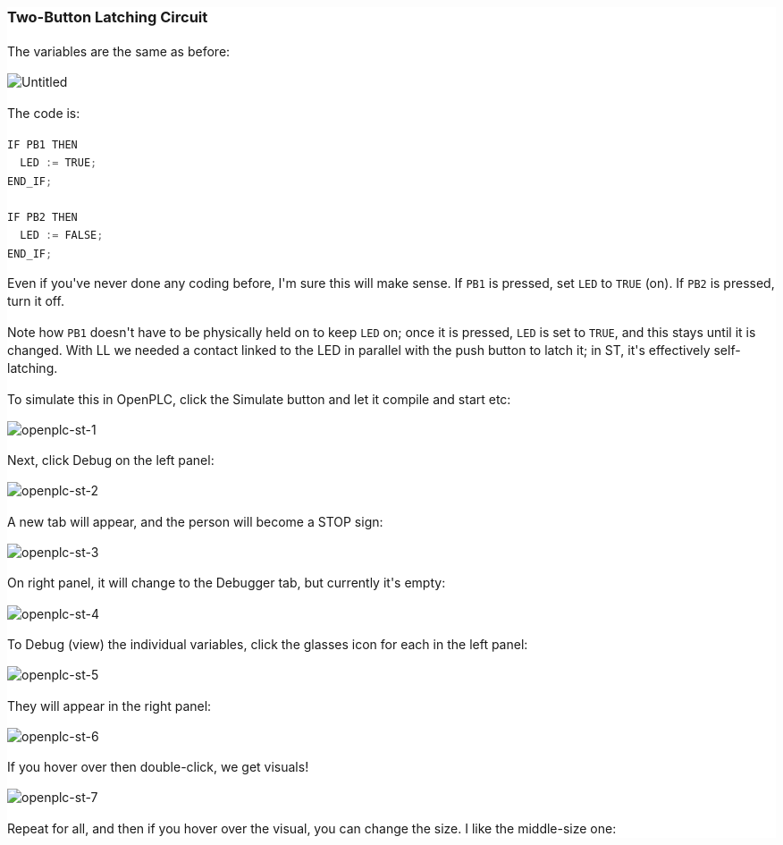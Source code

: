 ### Two-Button Latching Circuit

The variables are the same as before:

![Untitled](/img/Untitled.png)

The code is:

```c
IF PB1 THEN
  LED := TRUE;
END_IF;

IF PB2 THEN
  LED := FALSE;
END_IF;
```

Even if you've never done any coding before, I'm sure this will make sense. If `PB1` is pressed, set `LED` to `TRUE` (on). If `PB2` is pressed, turn it off.

Note how `PB1` doesn't have to be physically held on to keep `LED` on; once it is pressed, `LED` is set to `TRUE`, and this stays until it is changed. With LL we needed a contact linked to the LED in parallel with the push button to latch it; in ST, it's effectively self-latching.

To simulate this in OpenPLC, click the Simulate button and let it compile and start etc:

![openplc-st-1](/img/openplc-st-1.png)

Next, click Debug on the left panel:

![openplc-st-2](/img/openplc-st-2.png)

A new tab will appear, and the person will become a STOP sign:

![openplc-st-3](/img/openplc-st-3.png)

On right panel, it will change to the Debugger tab, but currently it's empty:

![openplc-st-4](/img/openplc-st-4.png)

To Debug (view) the individual variables, click the glasses icon for each in the left panel:

![openplc-st-5](/img/openplc-st-5.png)

They will appear in the right panel:

![openplc-st-6](/img/openplc-st-6.png)

If you hover over then double-click, we get visuals!

![openplc-st-7](/img/openplc-st-7.png)

Repeat for all, and then if you hover over the visual, you can change the size. I like the middle-size one:
